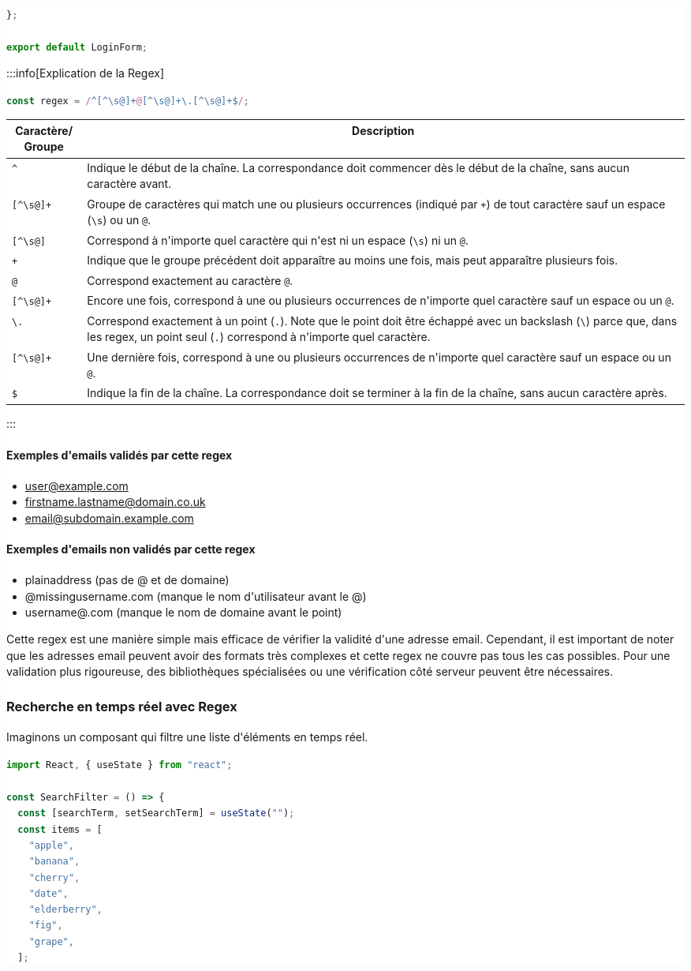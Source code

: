 ```jsx
};

export default LoginForm;
```

:::info[Explication de la Regex]

```js
const regex = /^[^\s@]+@[^\s@]+\.[^\s@]+$/;
```

| Caractère/Groupe | Description                                                                                                                                                                               |
| ---------------- | ----------------------------------------------------------------------------------------------------------------------------------------------------------------------------------------- |
| `^`              | Indique le début de la chaîne. La correspondance doit commencer dès le début de la chaîne, sans aucun caractère avant.                                                                    |
| `[^\s@]+`        | Groupe de caractères qui match une ou plusieurs occurrences (indiqué par `+`) de tout caractère sauf un espace (`\s`) ou un `@`.                                                          |
| `[^\s@]`         | Correspond à n'importe quel caractère qui n'est ni un espace (`\s`) ni un `@`.                                                                                                            |
| `+`              | Indique que le groupe précédent doit apparaître au moins une fois, mais peut apparaître plusieurs fois.                                                                                   |
| `@`              | Correspond exactement au caractère `@`.                                                                                                                                                   |
| `[^\s@]+`        | Encore une fois, correspond à une ou plusieurs occurrences de n'importe quel caractère sauf un espace ou un `@`.                                                                          |
| `\.`             | Correspond exactement à un point (`.`). Note que le point doit être échappé avec un backslash (`\`) parce que, dans les regex, un point seul (`.`) correspond à n'importe quel caractère. |
| `[^\s@]+`        | Une dernière fois, correspond à une ou plusieurs occurrences de n'importe quel caractère sauf un espace ou un `@`.                                                                        |
| `$`              | Indique la fin de la chaîne. La correspondance doit se terminer à la fin de la chaîne, sans aucun caractère après.                                                                        |

:::

#### Exemples d'emails validés par cette regex

- user@example.com
- firstname.lastname@domain.co.uk
- email@subdomain.example.com

#### Exemples d'emails non validés par cette regex

- plainaddress (pas de @ et de domaine)
- @missingusername.com (manque le nom d'utilisateur avant le @)
- username@.com (manque le nom de domaine avant le point)

Cette regex est une manière simple mais efficace de vérifier la validité d'une adresse email. Cependant, il est important de noter que les adresses email peuvent avoir des formats très complexes et cette regex ne couvre pas tous les cas possibles. Pour une validation plus rigoureuse, des bibliothèques spécialisées ou une vérification côté serveur peuvent être nécessaires.

### Recherche en temps réel avec Regex

Imaginons un composant qui filtre une liste d'éléments en temps réel.

```jsx
import React, { useState } from "react";

const SearchFilter = () => {
  const [searchTerm, setSearchTerm] = useState("");
  const items = [
    "apple",
    "banana",
    "cherry",
    "date",
    "elderberry",
    "fig",
    "grape",
  ];

```